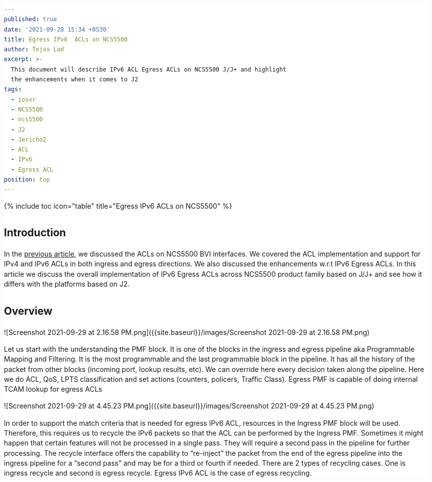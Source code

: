```yaml
---
published: true
date: '2021-09-28 15:34 +0530'
title: Egress IPv6  ACLs on NCS5500
author: Tejas Lad
excerpt: >-
  This document will describe IPv6 ACL Egress ACLs on NCS5500 J/J+ and highlight
  the enhancements when it comes to J2
tags:
  - iosxr
  - NCS5500
  - ncs5500
  - J2
  - Jericho2
  - ACL
  - IPv6
  - Egress ACL
position: top
---
```

{% include toc icon="table" title="Egress IPv6  ACLs on NCS5500" %} 

## Introduction

In the [previous article]({{site.url}}/ncs5500/tutorials/acl-s-on-ncs5500-bvi-interfaces/), we discussed the ACLs on NCS5500 BVI interfaces. We covered the ACL implementation and support for IPv4 and IPv6 ACLs in both ingress and egress directions. We also discussed the enhancements w.r.t IPv6 Egress ACLs. In this article we discuss the overall implementation of IPv6 Egress ACLs across NCS5500 product family based on J/J+ and see how it differs with the platforms based on J2.

## Overview

![Screenshot 2021-09-29 at 2.16.58 PM.png]({{site.baseurl}}/images/Screenshot 2021-09-29 at 2.16.58 PM.png)

Let us start with the understanding the PMF block. It is one of the blocks in the ingress and egress pipeline aka Programmable Mapping and Filtering. It is the most programmable and the last programmable block in the pipeline. It has all the history of the packet from other blocks (incoming port, lookup results, etc). We can override here every decision taken along the pipeline. Here we do ACL, QoS, LPTS classification and set actions (counters, policers, Traffic Class).  Egress PMF is capable of doing internal TCAM lookup for egress ACLs

![Screenshot 2021-09-29 at 4.45.23 PM.png]({{site.baseurl}}/images/Screenshot 2021-09-29 at 4.45.23 PM.png)

In order to support the match criteria that is needed for egress IPv6 ACL, resources in the Ingress PMF block will be used. Therefore, this requires us to recycle the IPv6 packets so that the ACL can be performed by the Ingress PMF. Sometimes it might happen that certain features will not be processed in a single pass. They will require a second pass in the pipeline for further processing. The recycle interface offers the capability to “re-inject” the packet from the end of the egress pipeline into the ingress pipeline for a “second pass” and may be for a third or fourth if needed. There are 2 types of recycling cases. One is ingress recycle and second is egress recycle. Egress IPv6 ACL is the case of egress recycling.
